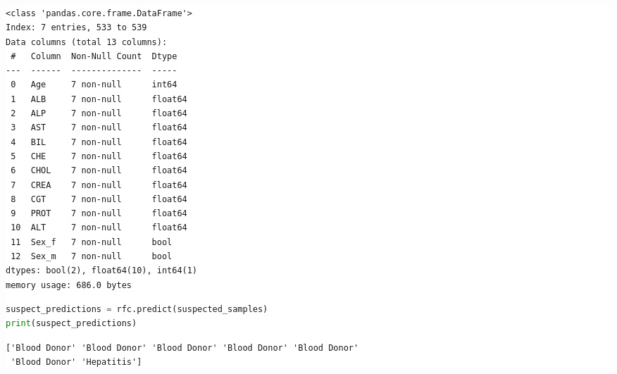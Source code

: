     <class 'pandas.core.frame.DataFrame'>
    Index: 7 entries, 533 to 539
    Data columns (total 13 columns):
     #   Column  Non-Null Count  Dtype  
    ---  ------  --------------  -----  
     0   Age     7 non-null      int64  
     1   ALB     7 non-null      float64
     2   ALP     7 non-null      float64
     3   AST     7 non-null      float64
     4   BIL     7 non-null      float64
     5   CHE     7 non-null      float64
     6   CHOL    7 non-null      float64
     7   CREA    7 non-null      float64
     8   CGT     7 non-null      float64
     9   PROT    7 non-null      float64
     10  ALT     7 non-null      float64
     11  Sex_f   7 non-null      bool   
     12  Sex_m   7 non-null      bool   
    dtypes: bool(2), float64(10), int64(1)
    memory usage: 686.0 bytes
    


```python
suspect_predictions = rfc.predict(suspected_samples)
print(suspect_predictions)
```

    ['Blood Donor' 'Blood Donor' 'Blood Donor' 'Blood Donor' 'Blood Donor'
     'Blood Donor' 'Hepatitis']
    
